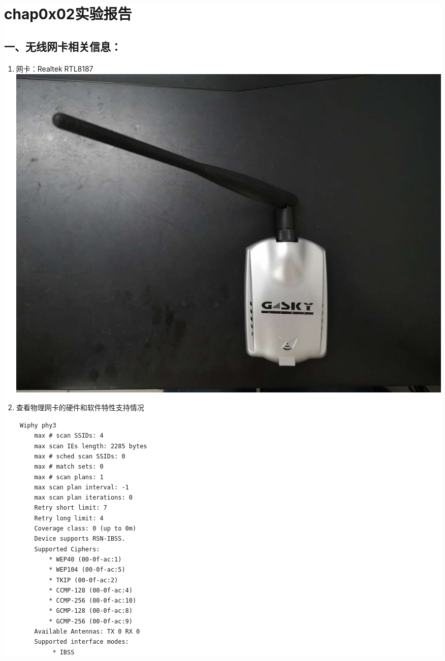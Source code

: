 # **chap0x02实验报告**  
## **一、无线网卡相关信息：**  
1. 网卡：Realtek RTL8187    
![](image\wlan.jpg)  
2. 查看物理网卡的硬件和软件特性支持情况      

		Wiphy phy3
		    max # scan SSIDs: 4
		    max scan IEs length: 2285 bytes
		    max # sched scan SSIDs: 0
		    max # match sets: 0
		    max # scan plans: 1
		    max scan plan interval: -1
		    max scan plan iterations: 0
		    Retry short limit: 7
		    Retry long limit: 4
		    Coverage class: 0 (up to 0m)
		    Device supports RSN-IBSS.
		    Supported Ciphers:
		        * WEP40 (00-0f-ac:1)
		        * WEP104 (00-0f-ac:5)
		        * TKIP (00-0f-ac:2)
		        * CCMP-128 (00-0f-ac:4)
		        * CCMP-256 (00-0f-ac:10)
		        * GCMP-128 (00-0f-ac:8)
		        * GCMP-256 (00-0f-ac:9)
		    Available Antennas: TX 0 RX 0
		    Supported interface modes:
		         * IBSS